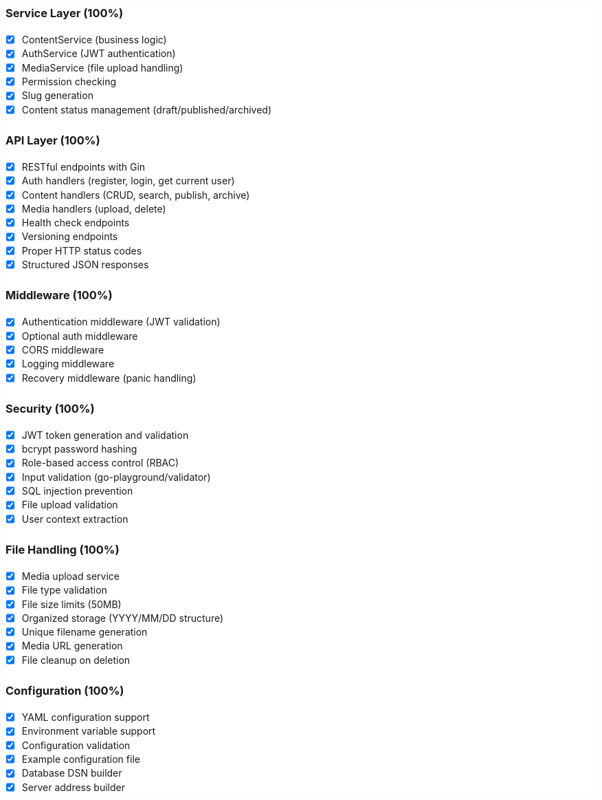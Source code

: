 ### Service Layer (100%)
- [x] ContentService (business logic)
- [x] AuthService (JWT authentication)
- [x] MediaService (file upload handling)
- [x] Permission checking
- [x] Slug generation
- [x] Content status management (draft/published/archived)

### API Layer (100%)
- [x] RESTful endpoints with Gin
- [x] Auth handlers (register, login, get current user)
- [x] Content handlers (CRUD, search, publish, archive)
- [x] Media handlers (upload, delete)
- [x] Health check endpoints
- [x] Versioning endpoints
- [x] Proper HTTP status codes
- [x] Structured JSON responses

### Middleware (100%)
- [x] Authentication middleware (JWT validation)
- [x] Optional auth middleware
- [x] CORS middleware
- [x] Logging middleware
- [x] Recovery middleware (panic handling)

### Security (100%)
- [x] JWT token generation and validation
- [x] bcrypt password hashing
- [x] Role-based access control (RBAC)
- [x] Input validation (go-playground/validator)
- [x] SQL injection prevention
- [x] File upload validation
- [x] User context extraction

### File Handling (100%)
- [x] Media upload service
- [x] File type validation
- [x] File size limits (50MB)
- [x] Organized storage (YYYY/MM/DD structure)
- [x] Unique filename generation
- [x] Media URL generation
- [x] File cleanup on deletion

### Configuration (100%)
- [x] YAML configuration support
- [x] Environment variable support
- [x] Configuration validation
- [x] Example configuration file
- [x] Database DSN builder
- [x] Server address builder
